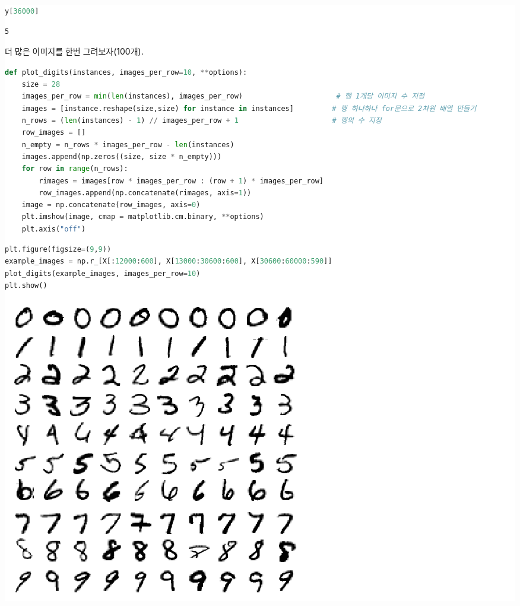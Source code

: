 ```python
y[36000]
```




    5



더 많은 이미지를 한번 그려보자(100개).  


```python
def plot_digits(instances, images_per_row=10, **options):
    size = 28
    images_per_row = min(len(instances), images_per_row)                      # 행 1개당 이미지 수 지정
    images = [instance.reshape(size,size) for instance in instances]         # 행 하나하나 for문으로 2차원 배열 만들기
    n_rows = (len(instances) - 1) // images_per_row + 1                      # 행의 수 지정
    row_images = [] 
    n_empty = n_rows * images_per_row - len(instances)
    images.append(np.zeros((size, size * n_empty)))
    for row in range(n_rows):
        rimages = images[row * images_per_row : (row + 1) * images_per_row]
        row_images.append(np.concatenate(rimages, axis=1))
    image = np.concatenate(row_images, axis=0)
    plt.imshow(image, cmap = matplotlib.cm.binary, **options)
    plt.axis("off")
```


```python
plt.figure(figsize=(9,9))
example_images = np.r_[X[:12000:600], X[13000:30600:600], X[30600:60000:590]]
plot_digits(example_images, images_per_row=10)
plt.show()
```


![png](/assets/images/ML/chap2/output_17_0.png)
